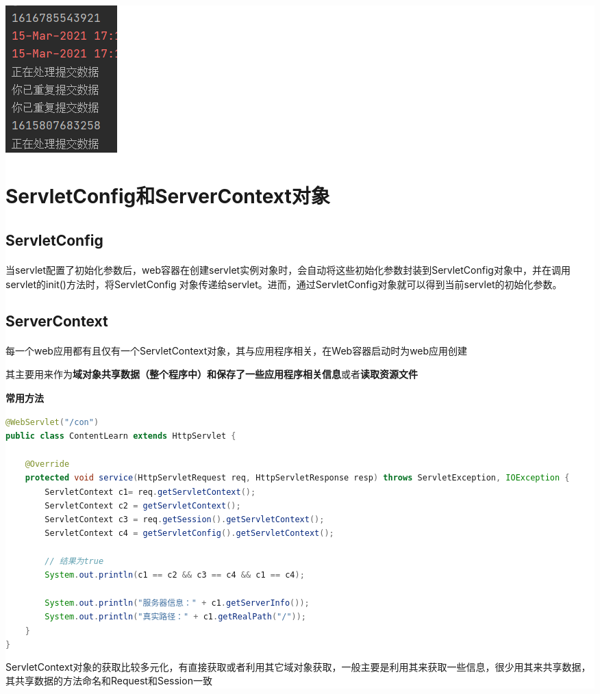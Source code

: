 ![image-20210315171953967](/images/image-20210315171953967.png)

# ServletConfig和ServerContext对象

## ServletConfig

当servlet配置了初始化参数后，web容器在创建servlet实例对象时，会自动将这些初始化参数封装到ServletConfig对象中，并在调用servlet的init()方法时，将ServletConfig 对象传递给servlet。进而，通过ServletConfig对象就可以得到当前servlet的初始化参数。

## ServerContext

每一个web应用都有且仅有一个ServletContext对象，其与应用程序相关，在Web容器启动时为web应用创建

其主要用来作为**域对象共享数据（整个程序中）**和保存了一些**应用程序相关信息**或者**读取资源文件**

**常用方法**

```java
@WebServlet("/con")
public class ContentLearn extends HttpServlet {

    @Override
    protected void service(HttpServletRequest req, HttpServletResponse resp) throws ServletException, IOException {
        ServletContext c1= req.getServletContext();
        ServletContext c2 = getServletContext();
        ServletContext c3 = req.getSession().getServletContext();
        ServletContext c4 = getServletConfig().getServletContext();
        
        // 结果为true
        System.out.println(c1 == c2 && c3 == c4 && c1 == c4);

        System.out.println("服务器信息：" + c1.getServerInfo());
        System.out.println("真实路径：" + c1.getRealPath("/"));
    }
}
```

ServletContext对象的获取比较多元化，有直接获取或者利用其它域对象获取，一般主要是利用其来获取一些信息，很少用其来共享数据，其共享数据的方法命名和Request和Session一致

